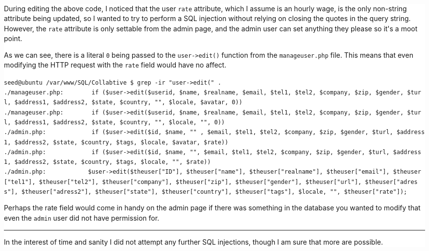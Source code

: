 
During editing the above code, I noticed that the user `rate` attribute, which I assume is an hourly wage, is the only non-string attribute being updated, so I wanted to try to perform a SQL injection without relying on closing the quotes in the query string. However, the `rate` attribute is only settable from the admin page, and the admin user can set anything they please so it's a moot point.

As we can see, there is a literal `0` being passed to the `user->edit()` function from the `manageuser.php` file. This means that even modifying the HTTP request with the `rate` field would have no affect.

```shell
seed@ubuntu /var/www/SQL/Collabtive $ grep -ir "user->edit(" .
./manageuser.php:        if ($user->edit($userid, $name, $realname, $email, $tel1, $tel2, $company, $zip, $gender, $turl, $address1, $address2, $state, $country, "", $locale, $avatar, 0))
./manageuser.php:        if ($user->edit($userid, $name, $realname, $email, $tel1, $tel2, $company, $zip, $gender, $turl, $address1, $address2, $state, $country, "", $locale, "", 0))
./admin.php:             if ($user->edit($id, $name, "" , $email, $tel1, $tel2, $company, $zip, $gender, $turl, $address1, $address2, $state, $country, $tags, $locale, $avatar, $rate))
./admin.php:             if ($user->edit($id, $name, "", $email, $tel1, $tel2, $company, $zip, $gender, $turl, $address1, $address2, $state, $country, $tags, $locale, "", $rate))
./admin.php:            $user->edit($theuser["ID"], $theuser["name"], $theuser["realname"], $theuser["email"], $theuser["tel1"], $theuser["tel2"], $theuser["company"], $theuser["zip"], $theuser["gender"], $theuser["url"], $theuser["adress"], $theuser["adress2"], $theuser["state"], $theuser["country"], $theuser["tags"], $locale, "", $theuser["rate"]);
```

Perhaps the rate field would come in handy on the admin page if there was something in the database you wanted to modify that even the `admin` user did not have permission for.

---

In the interest of time and sanity I did not attempt any further SQL injections, though I am sure that more are possible.
